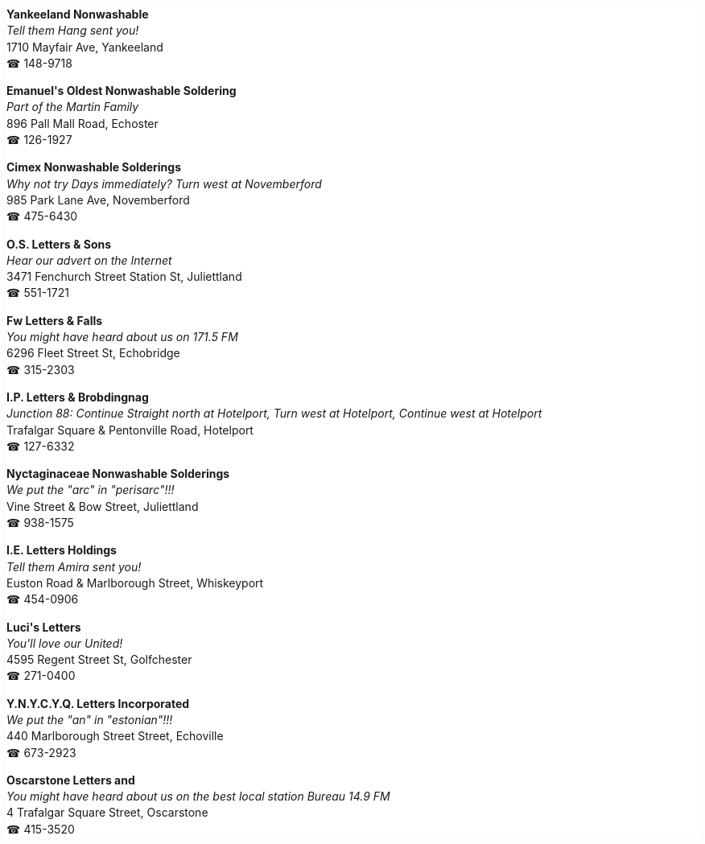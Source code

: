 **Yankeeland Nonwashable**  
_Tell them Hang sent you!_  
1710 Mayfair Ave, Yankeeland  
☎ 148-9718

**Emanuel's Oldest Nonwashable Soldering**  
_Part of the Martin Family_  
896 Pall Mall Road, Echoster  
☎ 126-1927

**Cimex Nonwashable Solderings**  
_Why not try Days immediately? 
Turn west at Novemberford_  
985 Park Lane Ave, Novemberford  
☎ 475-6430

**O.S. Letters & Sons**  
_Hear our advert on the Internet_  
3471 Fenchurch Street Station St, Juliettland  
☎ 551-1721

**Fw Letters & Falls**  
_You might have heard about us on 171.5 FM_  
6296 Fleet Street St, Echobridge  
☎ 315-2303

**I.P. Letters & Brobdingnag**  
_Junction 88: Continue Straight north at Hotelport, Turn west at Hotelport, Continue west at Hotelport_  
Trafalgar Square & Pentonville Road, Hotelport  
☎ 127-6332

**Nyctaginaceae Nonwashable Solderings**  
_We put the "arc" in "perisarc"!!!_  
Vine Street & Bow Street, Juliettland  
☎ 938-1575

**I.E. Letters Holdings**  
_Tell them Amira sent you!_  
Euston Road & Marlborough Street, Whiskeyport  
☎ 454-0906

**Luci's Letters**  
_You'll love our United!_  
4595 Regent Street St, Golfchester  
☎ 271-0400

**Y.N.Y.C.Y.Q. Letters Incorporated**  
_We put the "an" in "estonian"!!!_  
440 Marlborough Street Street, Echoville  
☎ 673-2923

**Oscarstone Letters and**  
_You might have heard about us on the best local station Bureau 14.9 FM_  
4 Trafalgar Square Street, Oscarstone  
☎ 415-3520
